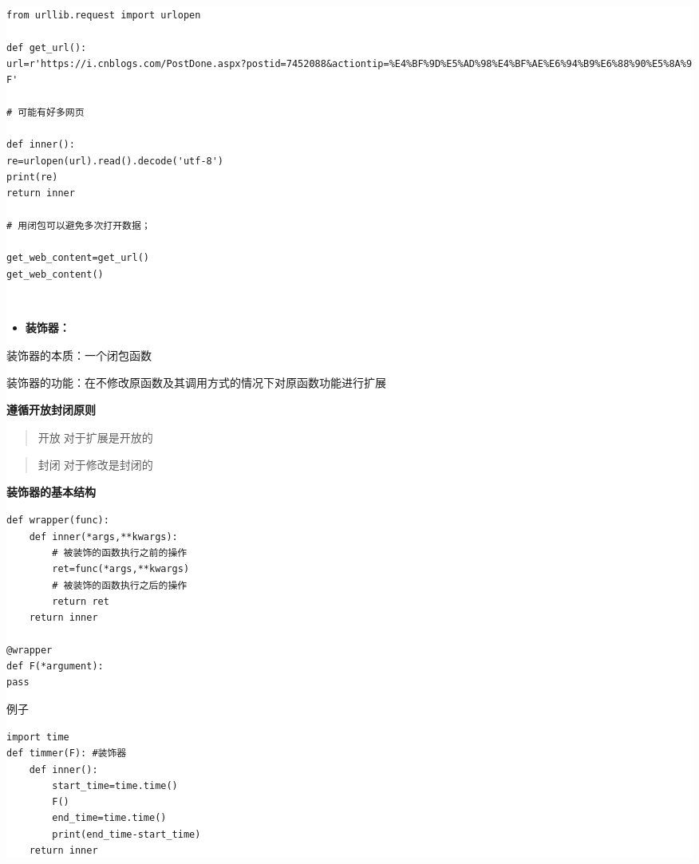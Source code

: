     from urllib.request import urlopen
    
    def get_url():
    url=r'https://i.cnblogs.com/PostDone.aspx?postid=7452088&actiontip=%E4%BF%9D%E5%AD%98%E4%BF%AE%E6%94%B9%E6%88%90%E5%8A%9F'
    
    # 可能有好多网页
    
    def inner():
    re=urlopen(url).read().decode('utf-8')
    print(re)
    return inner
    
    # 用闭包可以避免多次打开数据；

	get_web_content=get_url()
	get_web_content()


<br>


- **装饰器：**

装饰器的本质：一个闭包函数

装饰器的功能：在不修改原函数及其调用方式的情况下对原函数功能进行扩展


**遵循开放封闭原则**

> 开放 对于扩展是开放的

>  封闭 对于修改是封闭的


**装饰器的基本结构**

    
    def wrapper(func):
    	def inner(*args,**kwargs):
    		# 被装饰的函数执行之前的操作
    		ret=func(*args,**kwargs)
    		# 被装饰的函数执行之后的操作
    		return ret
    	return inner
    
    @wrapper
    def F(*argument):
    pass

例子

	import time
	def timmer(F): #装饰器
		def inner():
			start_time=time.time()
			F()
			end_time=time.time()
			print(end_time-start_time)
		return inner
	